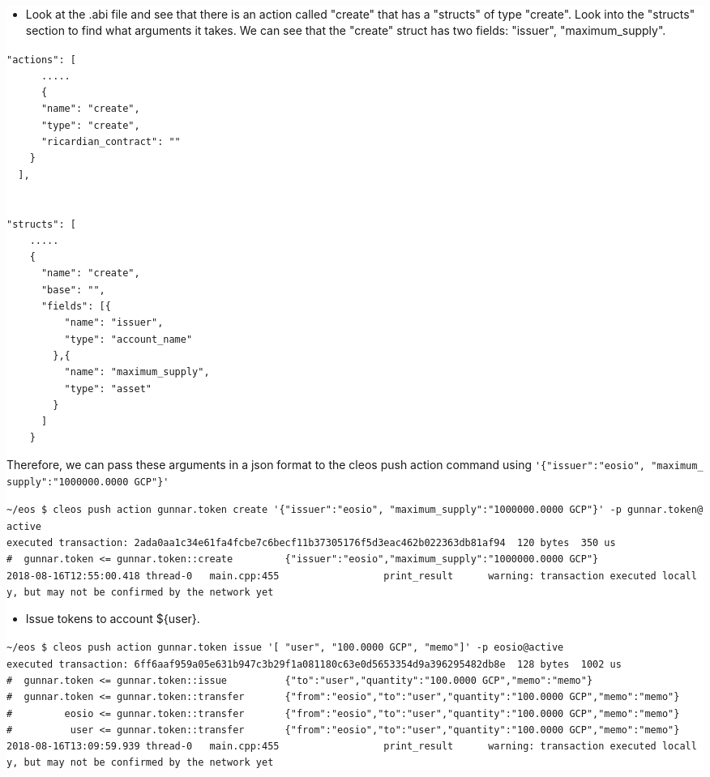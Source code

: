 
* Look at the .abi file and see that there is an action called "create"
that has a "structs" of type "create". Look into the "structs" section to find
what arguments it takes. We can see that the "create" struct has two fields:
"issuer", "maximum_supply".


```
"actions": [
      .....
      {
      "name": "create",
      "type": "create",
      "ricardian_contract": ""
    }
  ],


"structs": [
    .....
    {
      "name": "create",
      "base": "",
      "fields": [{
          "name": "issuer",
          "type": "account_name"
        },{
          "name": "maximum_supply",
          "type": "asset"
        }
      ]
    }
```

Therefore, we can pass these arguments in a json
format to the cleos push action command using `'{"issuer":"eosio", "maximum_supply":"1000000.0000 GCP"}'`


```
~/eos $ cleos push action gunnar.token create '{"issuer":"eosio", "maximum_supply":"1000000.0000 GCP"}' -p gunnar.token@active
executed transaction: 2ada0aa1c34e61fa4fcbe7c6becf11b37305176f5d3eac462b022363db81af94  120 bytes  350 us
#  gunnar.token <= gunnar.token::create         {"issuer":"eosio","maximum_supply":"1000000.0000 GCP"}
2018-08-16T12:55:00.418 thread-0   main.cpp:455                  print_result      warning: transaction executed locally, but may not be confirmed by the network yet
```
* Issue tokens to account ${user}.


```
~/eos $ cleos push action gunnar.token issue '[ "user", "100.0000 GCP", "memo"]' -p eosio@active
executed transaction: 6ff6aaf959a05e631b947c3b29f1a081180c63e0d5653354d9a396295482db8e  128 bytes  1002 us
#  gunnar.token <= gunnar.token::issue          {"to":"user","quantity":"100.0000 GCP","memo":"memo"}
#  gunnar.token <= gunnar.token::transfer       {"from":"eosio","to":"user","quantity":"100.0000 GCP","memo":"memo"}
#         eosio <= gunnar.token::transfer       {"from":"eosio","to":"user","quantity":"100.0000 GCP","memo":"memo"}
#          user <= gunnar.token::transfer       {"from":"eosio","to":"user","quantity":"100.0000 GCP","memo":"memo"}
2018-08-16T13:09:59.939 thread-0   main.cpp:455                  print_result      warning: transaction executed locally, but may not be confirmed by the network yet

```